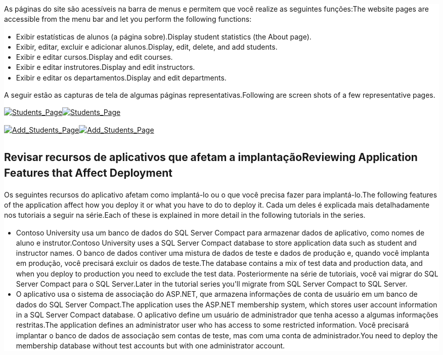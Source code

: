 <span data-ttu-id="b2dbb-180">As páginas do site são acessíveis na barra de menus e permitem que você realize as seguintes funções:</span><span class="sxs-lookup"><span data-stu-id="b2dbb-180">The website pages are accessible from the menu bar and let you perform the following functions:</span></span>

- <span data-ttu-id="b2dbb-181">Exibir estatísticas de alunos (a página sobre).</span><span class="sxs-lookup"><span data-stu-id="b2dbb-181">Display student statistics (the About page).</span></span>
- <span data-ttu-id="b2dbb-182">Exibir, editar, excluir e adicionar alunos.</span><span class="sxs-lookup"><span data-stu-id="b2dbb-182">Display, edit, delete, and add students.</span></span>
- <span data-ttu-id="b2dbb-183">Exibir e editar cursos.</span><span class="sxs-lookup"><span data-stu-id="b2dbb-183">Display and edit courses.</span></span>
- <span data-ttu-id="b2dbb-184">Exibir e editar instrutores.</span><span class="sxs-lookup"><span data-stu-id="b2dbb-184">Display and edit instructors.</span></span>
- <span data-ttu-id="b2dbb-185">Exibir e editar os departamentos.</span><span class="sxs-lookup"><span data-stu-id="b2dbb-185">Display and edit departments.</span></span>

<span data-ttu-id="b2dbb-186">A seguir estão as capturas de tela de algumas páginas representativas.</span><span class="sxs-lookup"><span data-stu-id="b2dbb-186">Following are screen shots of a few representative pages.</span></span>

<span data-ttu-id="b2dbb-187">[![Students_Page](deployment-to-a-hosting-provider-introduction-1-of-12/_static/image4.png)](deployment-to-a-hosting-provider-introduction-1-of-12/_static/image3.png)</span><span class="sxs-lookup"><span data-stu-id="b2dbb-187">[![Students_Page](deployment-to-a-hosting-provider-introduction-1-of-12/_static/image4.png)](deployment-to-a-hosting-provider-introduction-1-of-12/_static/image3.png)</span></span>

<span data-ttu-id="b2dbb-188">[![Add_Students_Page](deployment-to-a-hosting-provider-introduction-1-of-12/_static/image6.png)](deployment-to-a-hosting-provider-introduction-1-of-12/_static/image5.png)</span><span class="sxs-lookup"><span data-stu-id="b2dbb-188">[![Add_Students_Page](deployment-to-a-hosting-provider-introduction-1-of-12/_static/image6.png)](deployment-to-a-hosting-provider-introduction-1-of-12/_static/image5.png)</span></span>

## <a name="reviewing-application-features-that-affect-deployment"></a><span data-ttu-id="b2dbb-189">Revisar recursos de aplicativos que afetam a implantação</span><span class="sxs-lookup"><span data-stu-id="b2dbb-189">Reviewing Application Features that Affect Deployment</span></span>

<span data-ttu-id="b2dbb-190">Os seguintes recursos do aplicativo afetam como implantá-lo ou o que você precisa fazer para implantá-lo.</span><span class="sxs-lookup"><span data-stu-id="b2dbb-190">The following features of the application affect how you deploy it or what you have to do to deploy it.</span></span> <span data-ttu-id="b2dbb-191">Cada um deles é explicada mais detalhadamente nos tutoriais a seguir na série.</span><span class="sxs-lookup"><span data-stu-id="b2dbb-191">Each of these is explained in more detail in the following tutorials in the series.</span></span>

- <span data-ttu-id="b2dbb-192">Contoso University usa um banco de dados do SQL Server Compact para armazenar dados de aplicativo, como nomes de aluno e instrutor.</span><span class="sxs-lookup"><span data-stu-id="b2dbb-192">Contoso University uses a SQL Server Compact database to store application data such as student and instructor names.</span></span> <span data-ttu-id="b2dbb-193">O banco de dados contiver uma mistura de dados de teste e dados de produção e, quando você implanta em produção, você precisará excluir os dados de teste.</span><span class="sxs-lookup"><span data-stu-id="b2dbb-193">The database contains a mix of test data and production data, and when you deploy to production you need to exclude the test data.</span></span> <span data-ttu-id="b2dbb-194">Posteriormente na série de tutoriais, você vai migrar do SQL Server Compact para o SQL Server.</span><span class="sxs-lookup"><span data-stu-id="b2dbb-194">Later in the tutorial series you'll migrate from SQL Server Compact to SQL Server.</span></span>
- <span data-ttu-id="b2dbb-195">O aplicativo usa o sistema de associação do ASP.NET, que armazena informações de conta de usuário em um banco de dados do SQL Server Compact.</span><span class="sxs-lookup"><span data-stu-id="b2dbb-195">The application uses the ASP.NET membership system, which stores user account information in a SQL Server Compact database.</span></span> <span data-ttu-id="b2dbb-196">O aplicativo define um usuário de administrador que tenha acesso a algumas informações restritas.</span><span class="sxs-lookup"><span data-stu-id="b2dbb-196">The application defines an administrator user who has access to some restricted information.</span></span> <span data-ttu-id="b2dbb-197">Você precisará implantar o banco de dados de associação sem contas de teste, mas com uma conta de administrador.</span><span class="sxs-lookup"><span data-stu-id="b2dbb-197">You need to deploy the membership database without test accounts but with one administrator account.</span></span>